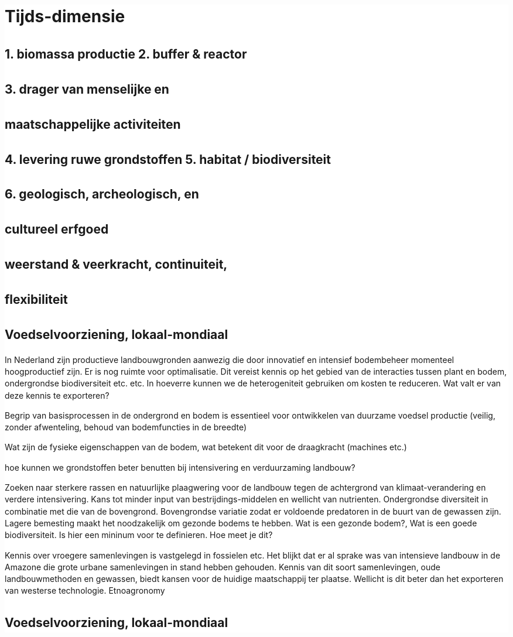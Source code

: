 # Tijds-dimensie 

## 1. biomassa productie 2. buffer & reactor 

## 3. drager van menselijke en 

## maatschappelijke activiteiten 

## 4. levering ruwe grondstoffen 5. habitat / biodiversiteit 

## 6. geologisch, archeologisch, en 

## cultureel erfgoed 

## weerstand & veerkracht, continuiteit, 

## flexibiliteit 

## Voedselvoorziening, lokaal-mondiaal 

 In Nederland zijn productieve landbouwgronden aanwezig die door innovatief en intensief bodembeheer momenteel hoogproductief zijn. Er is nog ruimte voor optimalisatie. Dit vereist kennis op het gebied van de interacties tussen plant en bodem, ondergrondse biodiversiteit etc. etc. In hoeverre kunnen we de heterogeniteit gebruiken om kosten te reduceren. Wat valt er van deze kennis te exporteren? 

 Begrip van basisprocessen in de ondergrond en bodem is essentieel voor ontwikkelen van duurzame voedsel productie (veilig, zonder afwenteling, behoud van bodemfuncties in de breedte) 

 Wat zijn de fysieke eigenschappen van de bodem, wat betekent dit voor de draagkracht (machines etc.) 

 hoe kunnen we grondstoffen beter benutten bij intensivering en verduurzaming landbouw? 

 Zoeken naar sterkere rassen en natuurlijke plaagwering voor de landbouw tegen de achtergrond van klimaat-verandering en verdere intensivering. Kans tot minder input van bestrijdings-middelen en wellicht van nutrienten. Ondergrondse diversiteit in combinatie met die van de bovengrond. Bovengrondse variatie zodat er voldoende predatoren in de buurt van de gewassen zijn. Lagere bemesting maakt het noodzakelijk om gezonde bodems te hebben. Wat is een gezonde bodem?, Wat is een goede biodiversiteit. Is hier een mininum voor te definieren. Hoe meet je dit? 

 Kennis over vroegere samenlevingen is vastgelegd in fossielen etc. Het blijkt dat er al sprake was van intensieve landbouw in de Amazone die grote urbane samenlevingen in stand hebben gehouden. Kennis van dit soort samenlevingen, oude landbouwmethoden en gewassen, biedt kansen voor de huidige maatschappij ter plaatse. Wellicht is dit beter dan het exporteren van westerse technologie. Etnoagronomy 

## Voedselvoorziening, lokaal-mondiaal 

